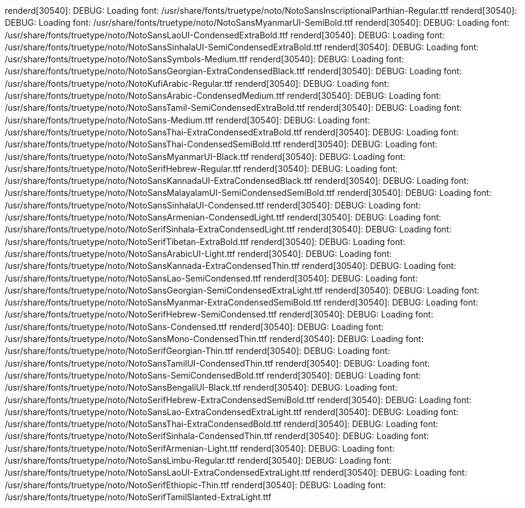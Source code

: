 renderd[30540]: DEBUG: Loading font: /usr/share/fonts/truetype/noto/NotoSansInscriptionalParthian-Regular.ttf
renderd[30540]: DEBUG: Loading font: /usr/share/fonts/truetype/noto/NotoSansMyanmarUI-SemiBold.ttf
renderd[30540]: DEBUG: Loading font: /usr/share/fonts/truetype/noto/NotoSansLaoUI-CondensedExtraBold.ttf
renderd[30540]: DEBUG: Loading font: /usr/share/fonts/truetype/noto/NotoSansSinhalaUI-SemiCondensedExtraBold.ttf
renderd[30540]: DEBUG: Loading font: /usr/share/fonts/truetype/noto/NotoSansSymbols-Medium.ttf
renderd[30540]: DEBUG: Loading font: /usr/share/fonts/truetype/noto/NotoSansGeorgian-ExtraCondensedBlack.ttf
renderd[30540]: DEBUG: Loading font: /usr/share/fonts/truetype/noto/NotoKufiArabic-Regular.ttf
renderd[30540]: DEBUG: Loading font: /usr/share/fonts/truetype/noto/NotoSansArabic-CondensedMedium.ttf
renderd[30540]: DEBUG: Loading font: /usr/share/fonts/truetype/noto/NotoSansTamil-SemiCondensedExtraBold.ttf
renderd[30540]: DEBUG: Loading font: /usr/share/fonts/truetype/noto/NotoSans-Medium.ttf
renderd[30540]: DEBUG: Loading font: /usr/share/fonts/truetype/noto/NotoSansThai-ExtraCondensedExtraBold.ttf
renderd[30540]: DEBUG: Loading font: /usr/share/fonts/truetype/noto/NotoSansThai-CondensedSemiBold.ttf
renderd[30540]: DEBUG: Loading font: /usr/share/fonts/truetype/noto/NotoSansMyanmarUI-Black.ttf
renderd[30540]: DEBUG: Loading font: /usr/share/fonts/truetype/noto/NotoSerifHebrew-Regular.ttf
renderd[30540]: DEBUG: Loading font: /usr/share/fonts/truetype/noto/NotoSansKannadaUI-ExtraCondensedBlack.ttf
renderd[30540]: DEBUG: Loading font: /usr/share/fonts/truetype/noto/NotoSansMalayalamUI-SemiCondensedSemiBold.ttf
renderd[30540]: DEBUG: Loading font: /usr/share/fonts/truetype/noto/NotoSansSinhalaUI-Condensed.ttf
renderd[30540]: DEBUG: Loading font: /usr/share/fonts/truetype/noto/NotoSansArmenian-CondensedLight.ttf
renderd[30540]: DEBUG: Loading font: /usr/share/fonts/truetype/noto/NotoSerifSinhala-ExtraCondensedLight.ttf
renderd[30540]: DEBUG: Loading font: /usr/share/fonts/truetype/noto/NotoSerifTibetan-ExtraBold.ttf
renderd[30540]: DEBUG: Loading font: /usr/share/fonts/truetype/noto/NotoSansArabicUI-Light.ttf
renderd[30540]: DEBUG: Loading font: /usr/share/fonts/truetype/noto/NotoSansKannada-ExtraCondensedThin.ttf
renderd[30540]: DEBUG: Loading font: /usr/share/fonts/truetype/noto/NotoSansLao-SemiCondensed.ttf
renderd[30540]: DEBUG: Loading font: /usr/share/fonts/truetype/noto/NotoSansGeorgian-SemiCondensedExtraLight.ttf
renderd[30540]: DEBUG: Loading font: /usr/share/fonts/truetype/noto/NotoSansMyanmar-ExtraCondensedSemiBold.ttf
renderd[30540]: DEBUG: Loading font: /usr/share/fonts/truetype/noto/NotoSerifHebrew-SemiCondensed.ttf
renderd[30540]: DEBUG: Loading font: /usr/share/fonts/truetype/noto/NotoSans-Condensed.ttf
renderd[30540]: DEBUG: Loading font: /usr/share/fonts/truetype/noto/NotoSansMono-CondensedThin.ttf
renderd[30540]: DEBUG: Loading font: /usr/share/fonts/truetype/noto/NotoSerifGeorgian-Thin.ttf
renderd[30540]: DEBUG: Loading font: /usr/share/fonts/truetype/noto/NotoSansTamilUI-CondensedThin.ttf
renderd[30540]: DEBUG: Loading font: /usr/share/fonts/truetype/noto/NotoSans-SemiCondensedBold.ttf
renderd[30540]: DEBUG: Loading font: /usr/share/fonts/truetype/noto/NotoSansBengaliUI-Black.ttf
renderd[30540]: DEBUG: Loading font: /usr/share/fonts/truetype/noto/NotoSerifHebrew-ExtraCondensedSemiBold.ttf
renderd[30540]: DEBUG: Loading font: /usr/share/fonts/truetype/noto/NotoSansLao-ExtraCondensedExtraLight.ttf
renderd[30540]: DEBUG: Loading font: /usr/share/fonts/truetype/noto/NotoSansThai-ExtraCondensedBold.ttf
renderd[30540]: DEBUG: Loading font: /usr/share/fonts/truetype/noto/NotoSerifSinhala-CondensedThin.ttf
renderd[30540]: DEBUG: Loading font: /usr/share/fonts/truetype/noto/NotoSerifArmenian-Light.ttf
renderd[30540]: DEBUG: Loading font: /usr/share/fonts/truetype/noto/NotoSansLimbu-Regular.ttf
renderd[30540]: DEBUG: Loading font: /usr/share/fonts/truetype/noto/NotoSansLaoUI-ExtraCondensedExtraLight.ttf
renderd[30540]: DEBUG: Loading font: /usr/share/fonts/truetype/noto/NotoSerifEthiopic-Thin.ttf
renderd[30540]: DEBUG: Loading font: /usr/share/fonts/truetype/noto/NotoSerifTamilSlanted-ExtraLight.ttf